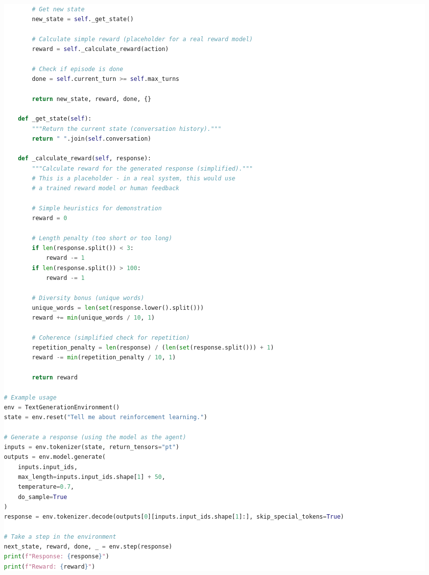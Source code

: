 ```python
        # Get new state
        new_state = self._get_state()
        
        # Calculate simple reward (placeholder for a real reward model)
        reward = self._calculate_reward(action)
        
        # Check if episode is done
        done = self.current_turn >= self.max_turns
        
        return new_state, reward, done, {}
    
    def _get_state(self):
        """Return the current state (conversation history)."""
        return " ".join(self.conversation)
    
    def _calculate_reward(self, response):
        """Calculate reward for the generated response (simplified)."""
        # This is a placeholder - in a real system, this would use
        # a trained reward model or human feedback
        
        # Simple heuristics for demonstration
        reward = 0
        
        # Length penalty (too short or too long)
        if len(response.split()) < 3:
            reward -= 1
        if len(response.split()) > 100:
            reward -= 1
        
        # Diversity bonus (unique words)
        unique_words = len(set(response.lower().split()))
        reward += min(unique_words / 10, 1)
        
        # Coherence (simplified check for repetition)
        repetition_penalty = len(response) / (len(set(response.split())) + 1)
        reward -= min(repetition_penalty / 10, 1)
        
        return reward

# Example usage
env = TextGenerationEnvironment()
state = env.reset("Tell me about reinforcement learning.")

# Generate a response (using the model as the agent)
inputs = env.tokenizer(state, return_tensors="pt")
outputs = env.model.generate(
    inputs.input_ids,
    max_length=inputs.input_ids.shape[1] + 50,
    temperature=0.7,
    do_sample=True
)
response = env.tokenizer.decode(outputs[0][inputs.input_ids.shape[1]:], skip_special_tokens=True)

# Take a step in the environment
next_state, reward, done, _ = env.step(response)
print(f"Response: {response}")
print(f"Reward: {reward}")
```
